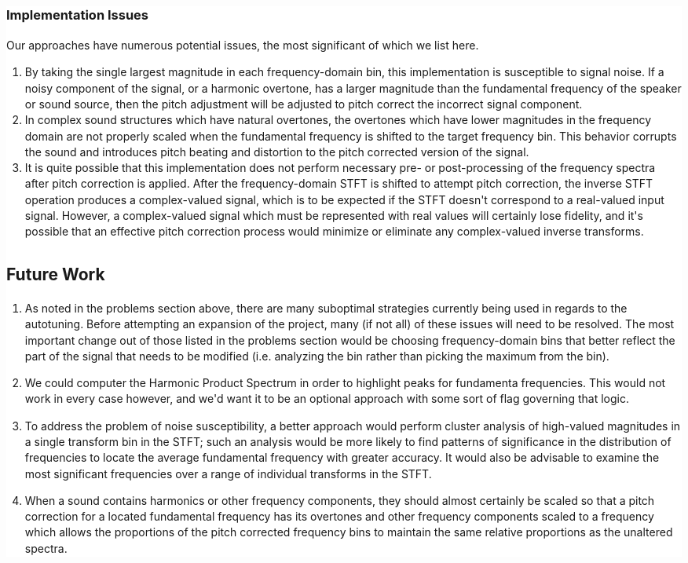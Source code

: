 ### Implementation Issues

Our approaches have numerous potential issues, the most significant of 
which we list here.

1. By taking the single largest magnitude in each frequency-domain bin, 
   this implementation is susceptible to signal noise. If a noisy component 
   of the signal, or a harmonic overtone, has a larger magnitude than the 
   fundamental frequency of the speaker or sound source, then the pitch 
   adjustment will be adjusted to pitch correct the incorrect signal 
   component.
2. In complex sound structures which have natural overtones, the overtones 
   which have lower magnitudes in the frequency domain are not 
   properly scaled when the fundamental frequency is shifted to the 
   target frequency bin. This behavior corrupts the sound and introduces 
   pitch beating and distortion to the pitch corrected version of the 
   signal.
3. It is quite possible that this implementation does not perform necessary 
   pre- or post-processing of the frequency spectra after pitch correction is 
   applied. After the frequency-domain STFT is shifted to attempt pitch 
   correction, the inverse STFT operation produces a complex-valued signal, 
   which is to be expected if the STFT doesn't correspond to a real-valued 
   input signal. However, a complex-valued signal which must be represented 
   with real values will certainly lose fidelity, and it's possible that 
   an effective pitch correction process would minimize or eliminate 
   any complex-valued inverse transforms.

## Future Work

1. As noted in the problems section above, there are many suboptimal strategies currently
being used in regards to the autotuning. Before attempting an expansion of the project,
many (if not all) of these issues will need to be resolved. The most important change out
of those listed in the problems section would be choosing frequency-domain bins that better
reflect the part of the signal that needs to be modified (i.e. analyzing the bin rather than
picking the maximum from the bin).

2. We could computer the Harmonic Product Spectrum in order to highlight peaks for fundamenta 
frequencies. This would not work in every case however, and we'd want it to be an optional approach 
with some sort of flag governing that logic. 

3. To address the problem of noise susceptibility, a better approach would 
perform cluster analysis of high-valued magnitudes in a single transform 
bin in the STFT; such an analysis would be more likely to find patterns 
of significance in the distribution of frequencies to locate the average 
fundamental frequency with greater accuracy. It would also be advisable to 
examine the most significant frequencies over a range of individual 
transforms in the STFT.

4. When a sound contains harmonics or other frequency components, they should 
almost certainly be scaled so that a pitch correction for a located 
fundamental frequency has its overtones and other frequency components 
scaled to a frequency which allows the proportions of the pitch corrected 
frequency bins to maintain the same relative proportions as the unaltered 
spectra.
